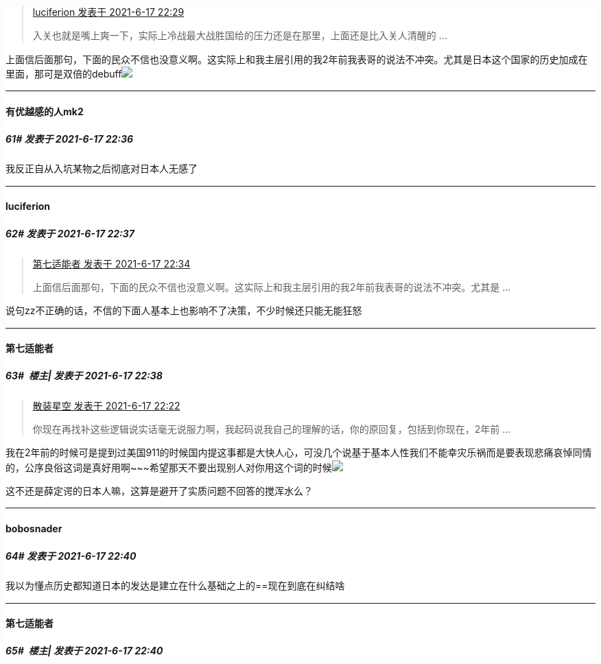 
<blockquote><a href="httphttps://bbs.saraba1st.com/2b/forum.php?mod=redirect&amp;goto=findpost&amp;pid=51646343&amp;ptid=2010516" target="_blank">luciferion 发表于 2021-6-17 22:29</a>

入关也就是嘴上爽一下，实际上冷战最大战胜国给的压力还是在那里，上面还是比入关人清醒的 ...</blockquote>
上面信后面那句，下面的民众不信也没意义啊。这实际上和我主层引用的我2年前我表哥的说法不冲突。尤其是日本这个国家的历史加成在里面，那可是双倍的debuff<img src="https://static.saraba1st.com/image/smiley/face2017/053.png" referrerpolicy="no-referrer">




*****

####  有优越感的人mk2  
##### 61#       发表于 2021-6-17 22:36


我反正自从入坑某物之后彻底对日本人无感了


*****

####  luciferion  
##### 62#       发表于 2021-6-17 22:37


<blockquote><a href="httphttps://bbs.saraba1st.com/2b/forum.php?mod=redirect&amp;goto=findpost&amp;pid=51646401&amp;ptid=2010516" target="_blank">第七适能者 发表于 2021-6-17 22:34</a>

上面信后面那句，下面的民众不信也没意义啊。这实际上和我主层引用的我2年前我表哥的说法不冲突。尤其是 ...</blockquote>
说句zz不正确的话，不信的下面人基本上也影响不了决策，不少时候还只能无能狂怒


*****

####  第七适能者  
##### 63#         楼主| 发表于 2021-6-17 22:38


<blockquote><a href="httphttps://bbs.saraba1st.com/2b/forum.php?mod=redirect&amp;goto=findpost&amp;pid=51646224&amp;ptid=2010516" target="_blank">散装星空 发表于 2021-6-17 22:22</a>

你现在再找补这些逻辑说实话毫无说服力啊，我起码说我自己的理解的话，你的原回复，包括到你现在，2年前 ...</blockquote>
我在2年前的时候可是提到过美国911的时候国内提这事都是大快人心，可没几个说基于基本人性我们不能幸灾乐祸而是要表现悲痛哀悼同情的，公序良俗这词是真好用啊~~~希望那天不要出现别人对你用这个词的时候<img src="https://static.saraba1st.com/image/smiley/face2017/053.png" referrerpolicy="no-referrer">


这不还是薛定谔的日本人嘛，这算是避开了实质问题不回答的搅浑水么？


*****

####  bobosnader  
##### 64#       发表于 2021-6-17 22:40


我以为懂点历史都知道日本的发达是建立在什么基础之上的==现在到底在纠结啥


*****

####  第七适能者  
##### 65#         楼主| 发表于 2021-6-17 22:40
